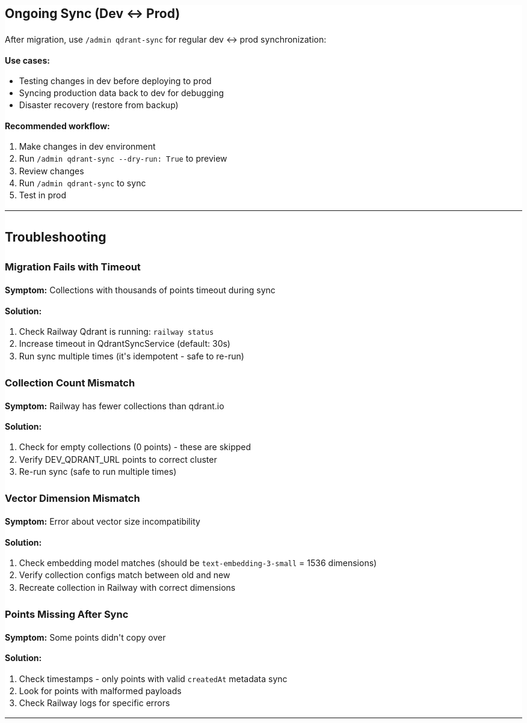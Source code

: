 
## Ongoing Sync (Dev ↔ Prod)

After migration, use `/admin qdrant-sync` for regular dev ↔ prod synchronization:

**Use cases:**
- Testing changes in dev before deploying to prod
- Syncing production data back to dev for debugging
- Disaster recovery (restore from backup)

**Recommended workflow:**
1. Make changes in dev environment
2. Run `/admin qdrant-sync --dry-run: True` to preview
3. Review changes
4. Run `/admin qdrant-sync` to sync
5. Test in prod

---

## Troubleshooting

### Migration Fails with Timeout

**Symptom:** Collections with thousands of points timeout during sync

**Solution:**
1. Check Railway Qdrant is running: `railway status`
2. Increase timeout in QdrantSyncService (default: 30s)
3. Run sync multiple times (it's idempotent - safe to re-run)

### Collection Count Mismatch

**Symptom:** Railway has fewer collections than qdrant.io

**Solution:**
1. Check for empty collections (0 points) - these are skipped
2. Verify DEV_QDRANT_URL points to correct cluster
3. Re-run sync (safe to run multiple times)

### Vector Dimension Mismatch

**Symptom:** Error about vector size incompatibility

**Solution:**
1. Check embedding model matches (should be `text-embedding-3-small` = 1536 dimensions)
2. Verify collection configs match between old and new
3. Recreate collection in Railway with correct dimensions

### Points Missing After Sync

**Symptom:** Some points didn't copy over

**Solution:**
1. Check timestamps - only points with valid `createdAt` metadata sync
2. Look for points with malformed payloads
3. Check Railway logs for specific errors

---